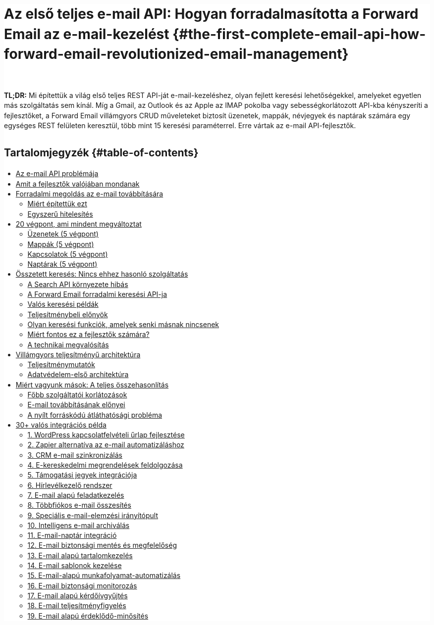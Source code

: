 # Az első teljes e-mail API: Hogyan forradalmasította a Forward Email az e-mail-kezelést {#the-first-complete-email-api-how-forward-email-revolutionized-email-management}

<img loading="lusta" src="/img/articles/complete-email-api.webp" alt="" class="rounded-lg" />

<p class="lead mt-3">
<strong>TL;DR:</strong> Mi építettük a világ első teljes REST API-ját e-mail-kezeléshez, olyan fejlett keresési lehetőségekkel, amelyeket egyetlen más szolgáltatás sem kínál. Míg a Gmail, az Outlook és az Apple az IMAP pokolba vagy sebességkorlátozott API-kba kényszeríti a fejlesztőket, a Forward Email villámgyors CRUD műveleteket biztosít üzenetek, mappák, névjegyek és naptárak számára egy egységes REST felületen keresztül, több mint 15 keresési paraméterrel. Erre vártak az e-mail API-fejlesztők.
</p>

## Tartalomjegyzék {#table-of-contents}

* [Az e-mail API problémája](#the-email-api-problem)
* [Amit a fejlesztők valójában mondanak](#what-developers-are-actually-saying)
* [Forradalmi megoldás az e-mail továbbítására](#forward-emails-revolutionary-solution)
  * [Miért építettük ezt](#why-we-built-this)
  * [Egyszerű hitelesítés](#simple-authentication)
* [20 végpont, ami mindent megváltoztat](#20-endpoints-that-change-everything)
  * [Üzenetek (5 végpont)](#messages-5-endpoints)
  * [Mappák (5 végpont)](#folders-5-endpoints)
  * [Kapcsolatok (5 végpont)](#contacts-5-endpoints)
  * [Naptárak (5 végpont)](#calendars-5-endpoints)
* [Összetett keresés: Nincs ehhez hasonló szolgáltatás](#advanced-search-no-other-service-compares)
  * [A Search API környezete hibás](#the-search-api-landscape-is-broken)
  * [A Forward Email forradalmi keresési API-ja](#forward-emails-revolutionary-search-api)
  * [Valós keresési példák](#real-world-search-examples)
  * [Teljesítménybeli előnyök](#performance-advantages)
  * [Olyan keresési funkciók, amelyek senki másnak nincsenek](#search-features-no-one-else-has)
  * [Miért fontos ez a fejlesztők számára?](#why-this-matters-for-developers)
  * [A technikai megvalósítás](#the-technical-implementation)
* [Villámgyors teljesítményű architektúra](#blazing-fast-performance-architecture)
  * [Teljesítménymutatók](#performance-benchmarks)
  * [Adatvédelem-első architektúra](#privacy-first-architecture)
* [Miért vagyunk mások: A teljes összehasonlítás](#why-were-different-the-complete-comparison)
  * [Főbb szolgáltatói korlátozások](#major-provider-limitations)
  * [E-mail továbbításának előnyei](#forward-email-advantages)
  * [A nyílt forráskódú átláthatósági probléma](#the-open-source-transparency-problem)
* [30+ valós integrációs példa](#30-real-world-integration-examples)
  * [1. WordPress kapcsolatfelvételi űrlap fejlesztése](#1-wordpress-contact-form-enhancement)
  * [2. Zapier alternatíva az e-mail automatizáláshoz](#2-zapier-alternative-for-email-automation)
  * [3. CRM e-mail szinkronizálás](#3-crm-email-synchronization)
  * [4. E-kereskedelmi megrendelések feldolgozása](#4-e-commerce-order-processing)
  * [5. Támogatási jegyek integrációja](#5-support-ticket-integration)
  * [6. Hírlevélkezelő rendszer](#6-newsletter-management-system)
  * [7. E-mail alapú feladatkezelés](#7-email-based-task-management)
  * [8. Többfiókos e-mail összesítés](#8-multi-account-email-aggregation)
  * [9. Speciális e-mail-elemzési irányítópult](#9-advanced-email-analytics-dashboard)
  * [10. Intelligens e-mail archiválás](#10-smart-email-archiving)
  * [11. E-mail-naptár integráció](#11-email-to-calendar-integration)
  * [12. E-mail biztonsági mentés és megfelelőség](#12-email-backup-and-compliance)
  * [13. E-mail alapú tartalomkezelés](#13-email-based-content-management)
  * [14. E-mail sablonok kezelése](#14-email-template-management)
  * [15. E-mail-alapú munkafolyamat-automatizálás](#15-email-based-workflow-automation)
  * [16. E-mail biztonsági monitorozás](#16-email-security-monitoring)
  * [17. E-mail alapú kérdőívgyűjtés](#17-email-based-survey-collection)
  * [18. E-mail teljesítményfigyelés](#18-email-performance-monitoring)
  * [19. E-mail alapú érdeklődő-minősítés](#19-email-based-lead-qualification)